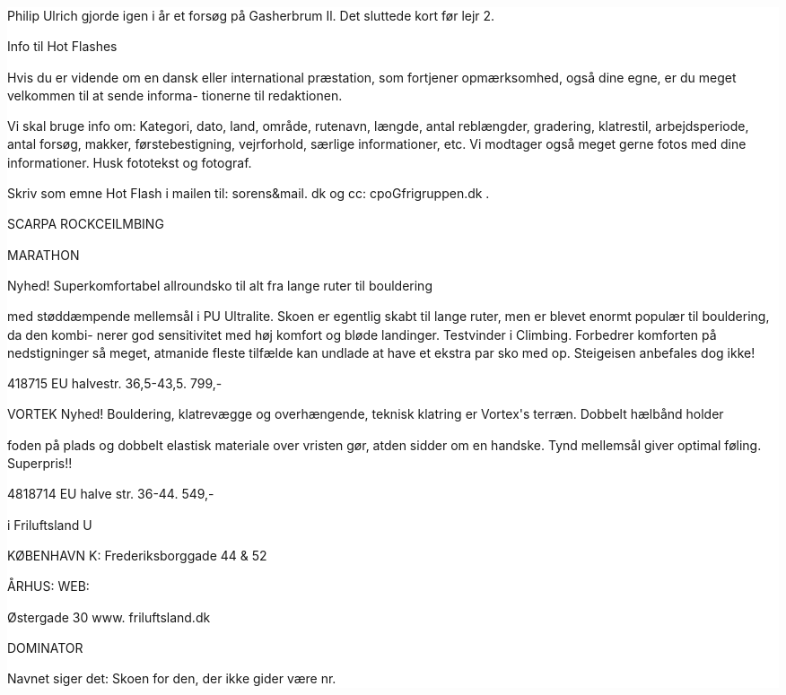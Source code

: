 Philip Ulrich gjorde igen i år et forsøg på Gasherbrum
Il. Det sluttede kort før lejr 2.

Info til Hot Flashes

Hvis du er vidende om en dansk eller international
præstation, som fortjener opmærksomhed, også dine
egne, er du meget velkommen til at sende informa-
tionerne til redaktionen.

Vi skal bruge info om: Kategori, dato, land, område,
rutenavn, længde, antal reblængder, gradering,
klatrestil, arbejdsperiode, antal forsøg, makker,
førstebestigning, vejrforhold, særlige informationer,
etc. Vi modtager også meget gerne fotos med dine
informationer. Husk fototekst og fotograf.

Skriv som emne Hot Flash i mailen til: sorens&mail.
dk og cc: cpoGfrigruppen.dk .

SCARPA ROCKCEILMBING

MARATHON

Nyhed! Superkomfortabel allroundsko til alt fra lange ruter til bouldering

med støddæmpende mellemsål i PU Ultralite. Skoen er egentlig skabt til
lange ruter, men er blevet enormt populær til bouldering, da den kombi-
nerer god sensitivitet med høj komfort og bløde landinger. Testvinder i
Climbing. Forbedrer komforten på nedstigninger så meget, atmanide
fleste tilfælde kan undlade at have et ekstra par sko med op. Steigeisen
anbefales dog ikke!

418715 EU halvestr. 36,5-43,5. 799,-

VORTEK
Nyhed! Bouldering, klatrevægge og overhængende,
teknisk klatring er Vortex's terræn. Dobbelt hælbånd holder

foden på plads og dobbelt elastisk materiale over vristen gør, atden
sidder om en handske. Tynd mellemsål giver optimal føling. Superpris!!

4818714 EU halve str. 36-44. 549,-

i
Friluftsland
U

KØBENHAVN K: Frederiksborggade 44 & 52

ÅRHUS:
WEB:

Østergade 30
www. friluftsland.dk

DOMINATOR

Navnet siger det: Skoen for den, der ikke gider være nr.
